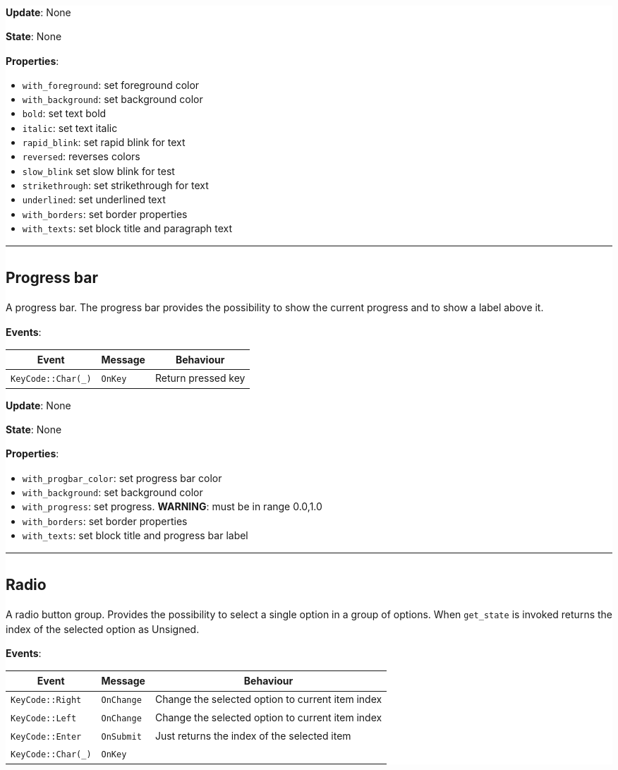 **Update**: None

**State**: None

**Properties**:

- `with_foreground`: set foreground color
- `with_background`: set background color
- `bold`: set text bold
- `italic`: set text italic
- `rapid_blink`: set rapid blink for text
- `reversed`: reverses colors
- `slow_blink` set slow blink for test
- `strikethrough`: set strikethrough for text
- `underlined`: set underlined text
- `with_borders`: set border properties
- `with_texts`: set block title and paragraph text

---

## Progress bar

A progress bar. The progress bar provides the possibility to show the current progress and to show a label above it.

**Events**:

| Event                | Message            | Behaviour          |
|----------------------|--------------------|--------------------|
| `KeyCode::Char(_)`   | `OnKey`            | Return pressed key |

**Update**: None

**State**: None

**Properties**:

- `with_progbar_color`: set progress bar color
- `with_background`: set background color
- `with_progress`: set progress. **WARNING**: must be in range 0.0,1.0
- `with_borders`: set border properties
- `with_texts`: set block title and progress bar label

---

## Radio

A radio button group. Provides the possibility to select a single option in a group of options. When `get_state` is invoked returns the index of the selected option as Unsigned.

**Events**:

| Event                | Message         | Behaviour                                        |
|----------------------|-----------------|--------------------------------------------------|
| `KeyCode::Right`     | `OnChange`      | Change the selected option to current item index |
| `KeyCode::Left`      | `OnChange`      | Change the selected option to current item index |
| `KeyCode::Enter`     | `OnSubmit`      | Just returns the index of the selected item      |
| `KeyCode::Char(_)`   | `OnKey`         |                                                |
